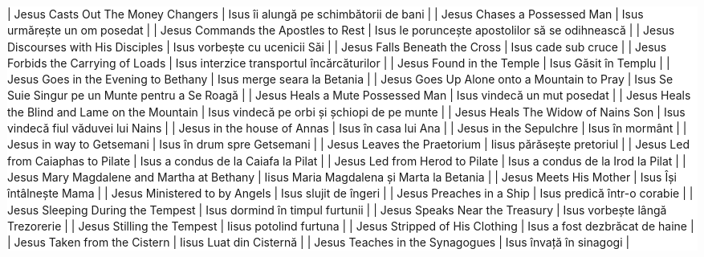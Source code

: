 | Jesus Casts Out The Money Changers                                                             | Isus îi alungă pe schimbătorii de bani                                                                       |
| Jesus Chases a Possessed Man                                                                   | Isus urmărește un om posedat                                                                                 |
| Jesus Commands the Apostles to Rest                                                            | Isus le poruncește apostolilor să se odihnească                                                              |
| Jesus Discourses with His Disciples                                                            | Isus vorbește cu ucenicii Săi                                                                                |
| Jesus Falls Beneath the Cross                                                                  | Isus cade sub cruce                                                                                          |
| Jesus Forbids the Carrying of Loads                                                            | Isus interzice transportul încărcăturilor                                                                    |
| Jesus Found in the Temple                                                                      | Isus Găsit în Templu                                                                                         |
| Jesus Goes in the Evening to Bethany                                                           | Isus merge seara la Betania                                                                                  |
| Jesus Goes Up Alone onto a Mountain to Pray                                                    | Isus Se Suie Singur pe un Munte pentru a Se Roagă                                                            |
| Jesus Heals a Mute Possessed Man                                                               | Isus vindecă un mut posedat                                                                                  |
| Jesus Heals the Blind and Lame on the Mountain                                                 | Isus vindecă pe orbi și șchiopi de pe munte                                                                  |
| Jesus Heals The Widow of Nains Son                                                             | Isus vindecă fiul văduvei lui Nains                                                                          |
| Jesus in the house of Annas                                                                    | Isus în casa lui Ana                                                                                         |
| Jesus in the Sepulchre                                                                         | Isus în mormânt                                                                                              |
| Jesus in way to Getsemani                                                                      | Isus în drum spre Getsemani                                                                                  |
| Jesus Leaves the Praetorium                                                                    | Iisus părăsește pretoriul                                                                                    |
| Jesus Led from Caiaphas to Pilate                                                              | Isus a condus de la Caiafa la Pilat                                                                          |
| Jesus Led from Herod to Pilate                                                                 | Isus a condus de la Irod la Pilat                                                                            |
| Jesus Mary Magdalene and Martha at Bethany                                                     | Iisus Maria Magdalena și Marta la Betania                                                                    |
| Jesus Meets His Mother                                                                         | Isus Își întâlnește Mama                                                                                     |
| Jesus Ministered to by Angels                                                                  | Isus slujit de îngeri                                                                                        |
| Jesus Preaches in a Ship                                                                       | Isus predică într-o corabie                                                                                  |
| Jesus Sleeping During the Tempest                                                              | Isus dormind în timpul furtunii                                                                              |
| Jesus Speaks Near the Treasury                                                                 | Isus vorbește lângă Trezorerie                                                                               |
| Jesus Stilling the Tempest                                                                     | Iisus potolind furtuna                                                                                       |
| Jesus Stripped of His Clothing                                                                 | Isus a fost dezbrăcat de haine                                                                               |
| Jesus Taken from the Cistern                                                                   | Iisus Luat din Cisternă                                                                                      |
| Jesus Teaches in the Synagogues                                                                | Isus învață în sinagogi                                                                                      |